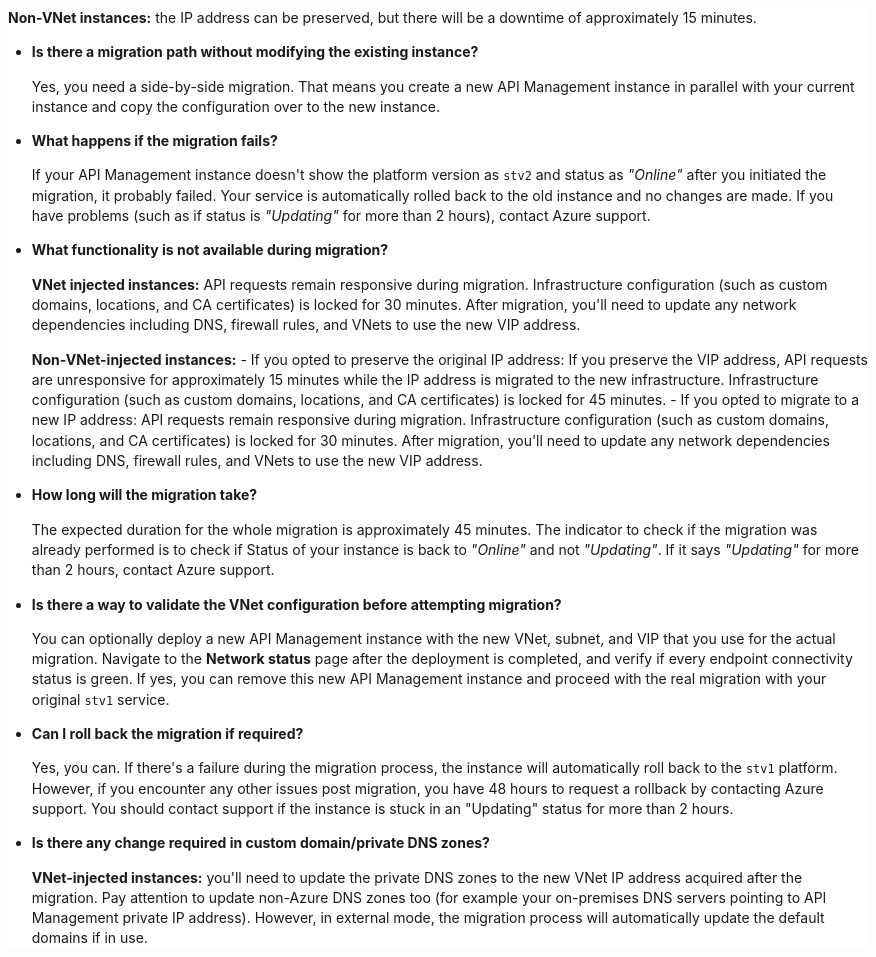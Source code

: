    **Non-VNet instances:**  the IP address can be preserved, but there will be a downtime of approximately 15 minutes.

- **Is there a migration path without modifying the existing instance?**

   Yes, you need a side-by-side migration. That means you create a new API Management instance in parallel with your current instance and copy the configuration over to the new instance. 

- **What happens if the migration fails?**

   If your API Management instance doesn't show the platform version as `stv2` and status as *"Online"* after you initiated the migration, it probably failed. Your service is automatically rolled back to the old instance and no changes are made. If you have problems (such as if status is *"Updating"* for more than 2 hours), contact Azure support.

- **What functionality is not available during migration?**

   **VNet injected instances:** API requests remain responsive during migration. Infrastructure configuration (such as custom domains, locations, and CA certificates) is locked for 30 minutes. After migration, you'll need to update any network dependencies including DNS, firewall rules, and VNets to use the new VIP address.

   **Non-VNet-injected instances:** 
      - If you opted to preserve the original IP address: If you preserve the VIP address, API requests are unresponsive for approximately 15 minutes while the IP address is migrated to the new infrastructure. Infrastructure configuration (such as custom domains, locations, and CA certificates) is locked for 45 minutes.
      - If you opted to migrate to a new IP address: API requests remain responsive during migration. Infrastructure configuration (such as custom domains, locations, and CA certificates) is locked for 30 minutes. After migration, you'll need to update any network dependencies including DNS, firewall rules, and VNets to use the new VIP address.

- **How long will the migration take?**

   The expected duration for the whole migration is approximately 45 minutes. The indicator to check if the migration was already performed is to check if Status of your instance is back to *"Online"* and not *"Updating"*. If it says *"Updating"* for more than 2 hours, contact Azure support.

- **Is there a way to validate the VNet configuration before attempting migration?**

   You can optionally deploy a new API Management instance with the new VNet, subnet, and VIP that you use for the actual migration. Navigate to the **Network status** page after the deployment is completed, and verify if every endpoint connectivity status is green. If yes, you can remove this new API Management instance and proceed with the real migration with your original `stv1` service.

- **Can I roll back the migration if required?**

   Yes, you can. If there's a failure during the migration process, the instance will automatically roll back to the `stv1` platform. However, if you encounter any other issues post migration, you have 48 hours to request a rollback by contacting Azure support. You should contact support if the instance is stuck in an "Updating" status for more than 2 hours.

- **Is there any change required in custom domain/private DNS zones?**

   **VNet-injected instances:** you'll need to update the private DNS zones to the new VNet IP address acquired after the migration. Pay attention to update non-Azure DNS zones too (for example your on-premises DNS servers pointing to API Management private IP address). However, in external mode, the migration process will automatically update the default domains if in use.
   